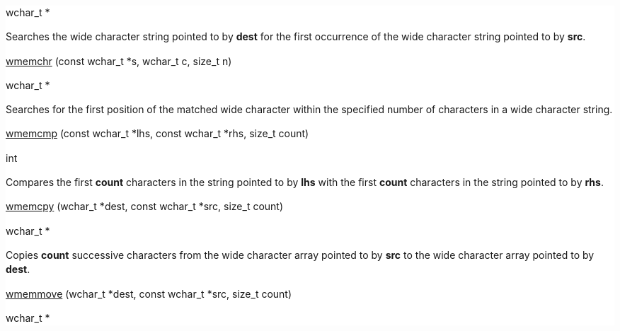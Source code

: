 </td>
<td class="cellrowborder" valign="top" width="50%" headers="mcps1.1.3.1.2 "><p id="p980936544084834"><a name="p980936544084834"></a><a name="p980936544084834"></a>wchar_t * </p>
<p id="p1340847275084834"><a name="p1340847275084834"></a><a name="p1340847275084834"></a>Searches the wide character string pointed to by <strong id="b253210721084834"><a name="b253210721084834"></a><a name="b253210721084834"></a>dest</strong> for the first occurrence of the wide character string pointed to by <strong id="b905202669084834"><a name="b905202669084834"></a><a name="b905202669084834"></a>src</strong>. </p>
</td>
</tr>
<tr id="row1890990468084834"><td class="cellrowborder" valign="top" width="50%" headers="mcps1.1.3.1.1 "><p id="p1941982230084834"><a name="p1941982230084834"></a><a name="p1941982230084834"></a><a href="utils.md#gacb1e61bbd4b15305803c0e558c00bcdd">wmemchr</a> (const wchar_t *s, wchar_t c, size_t n)</p>
</td>
<td class="cellrowborder" valign="top" width="50%" headers="mcps1.1.3.1.2 "><p id="p1402560394084834"><a name="p1402560394084834"></a><a name="p1402560394084834"></a>wchar_t * </p>
<p id="p1895487872084834"><a name="p1895487872084834"></a><a name="p1895487872084834"></a>Searches for the first position of the matched wide character within the specified number of characters in a wide character string. </p>
</td>
</tr>
<tr id="row1099780064084834"><td class="cellrowborder" valign="top" width="50%" headers="mcps1.1.3.1.1 "><p id="p1662242062084834"><a name="p1662242062084834"></a><a name="p1662242062084834"></a><a href="utils.md#gaec76ca0ca875ef6cfcc1d7415052eb26">wmemcmp</a> (const wchar_t *lhs, const wchar_t *rhs, size_t count)</p>
</td>
<td class="cellrowborder" valign="top" width="50%" headers="mcps1.1.3.1.2 "><p id="p265277583084834"><a name="p265277583084834"></a><a name="p265277583084834"></a>int </p>
<p id="p301435275084834"><a name="p301435275084834"></a><a name="p301435275084834"></a>Compares the first <strong id="b1693503095084834"><a name="b1693503095084834"></a><a name="b1693503095084834"></a>count</strong> characters in the string pointed to by <strong id="b1865473191084834"><a name="b1865473191084834"></a><a name="b1865473191084834"></a>lhs</strong> with the first <strong id="b328010518084834"><a name="b328010518084834"></a><a name="b328010518084834"></a>count</strong> characters in the string pointed to by <strong id="b1181086105084834"><a name="b1181086105084834"></a><a name="b1181086105084834"></a>rhs</strong>. </p>
</td>
</tr>
<tr id="row54753138084834"><td class="cellrowborder" valign="top" width="50%" headers="mcps1.1.3.1.1 "><p id="p190187853084834"><a name="p190187853084834"></a><a name="p190187853084834"></a><a href="utils.md#gac20ec2fc709b45b0b89dbdc3ae6a537e">wmemcpy</a> (wchar_t *dest, const wchar_t *src, size_t count)</p>
</td>
<td class="cellrowborder" valign="top" width="50%" headers="mcps1.1.3.1.2 "><p id="p1355997663084834"><a name="p1355997663084834"></a><a name="p1355997663084834"></a>wchar_t * </p>
<p id="p1874131295084834"><a name="p1874131295084834"></a><a name="p1874131295084834"></a>Copies <strong id="b220220531084834"><a name="b220220531084834"></a><a name="b220220531084834"></a>count</strong> successive characters from the wide character array pointed to by <strong id="b2043800354084834"><a name="b2043800354084834"></a><a name="b2043800354084834"></a>src</strong> to the wide character array pointed to by <strong id="b219005466084834"><a name="b219005466084834"></a><a name="b219005466084834"></a>dest</strong>. </p>
</td>
</tr>
<tr id="row1757320961084834"><td class="cellrowborder" valign="top" width="50%" headers="mcps1.1.3.1.1 "><p id="p1834370212084834"><a name="p1834370212084834"></a><a name="p1834370212084834"></a><a href="utils.md#ga7eeab622d3eacdfd8ff0c4226cf85209">wmemmove</a> (wchar_t *dest, const wchar_t *src, size_t count)</p>
</td>
<td class="cellrowborder" valign="top" width="50%" headers="mcps1.1.3.1.2 "><p id="p994710321084834"><a name="p994710321084834"></a><a name="p994710321084834"></a>wchar_t * </p>
